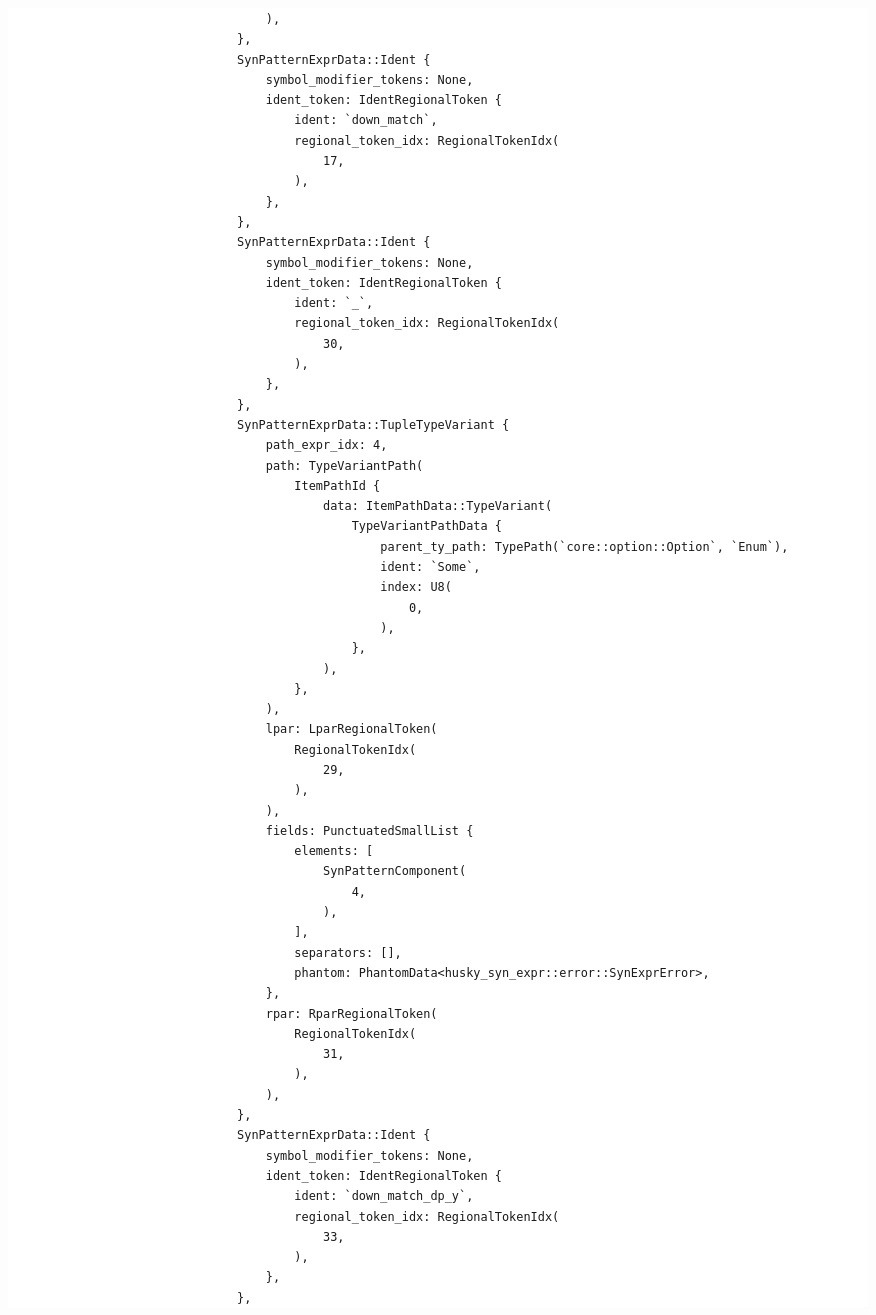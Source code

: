                                         ),
                                    },
                                    SynPatternExprData::Ident {
                                        symbol_modifier_tokens: None,
                                        ident_token: IdentRegionalToken {
                                            ident: `down_match`,
                                            regional_token_idx: RegionalTokenIdx(
                                                17,
                                            ),
                                        },
                                    },
                                    SynPatternExprData::Ident {
                                        symbol_modifier_tokens: None,
                                        ident_token: IdentRegionalToken {
                                            ident: `_`,
                                            regional_token_idx: RegionalTokenIdx(
                                                30,
                                            ),
                                        },
                                    },
                                    SynPatternExprData::TupleTypeVariant {
                                        path_expr_idx: 4,
                                        path: TypeVariantPath(
                                            ItemPathId {
                                                data: ItemPathData::TypeVariant(
                                                    TypeVariantPathData {
                                                        parent_ty_path: TypePath(`core::option::Option`, `Enum`),
                                                        ident: `Some`,
                                                        index: U8(
                                                            0,
                                                        ),
                                                    },
                                                ),
                                            },
                                        ),
                                        lpar: LparRegionalToken(
                                            RegionalTokenIdx(
                                                29,
                                            ),
                                        ),
                                        fields: PunctuatedSmallList {
                                            elements: [
                                                SynPatternComponent(
                                                    4,
                                                ),
                                            ],
                                            separators: [],
                                            phantom: PhantomData<husky_syn_expr::error::SynExprError>,
                                        },
                                        rpar: RparRegionalToken(
                                            RegionalTokenIdx(
                                                31,
                                            ),
                                        ),
                                    },
                                    SynPatternExprData::Ident {
                                        symbol_modifier_tokens: None,
                                        ident_token: IdentRegionalToken {
                                            ident: `down_match_dp_y`,
                                            regional_token_idx: RegionalTokenIdx(
                                                33,
                                            ),
                                        },
                                    },